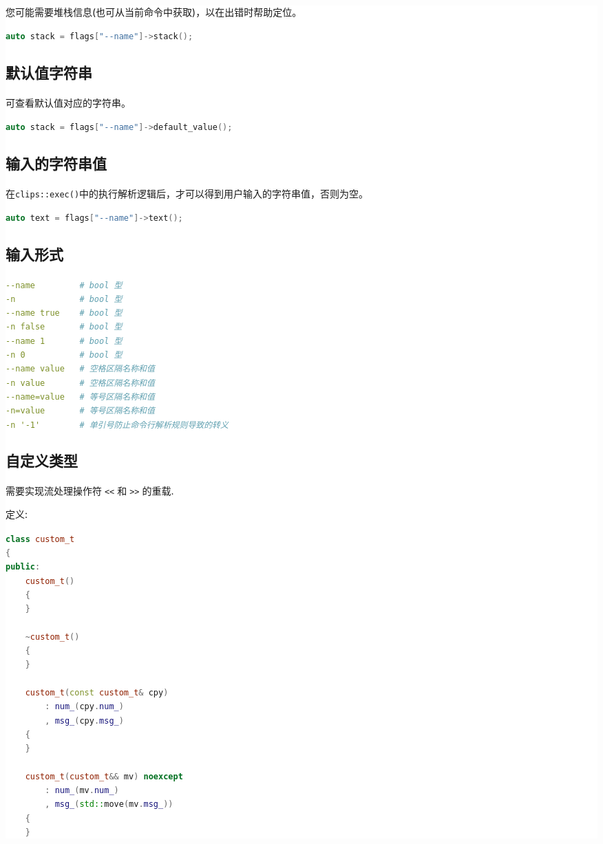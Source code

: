 您可能需要堆栈信息(也可从当前命令中获取)，以在出错时帮助定位。

```cpp
auto stack = flags["--name"]->stack();
```

## 默认值字符串

可查看默认值对应的字符串。

```cpp
auto stack = flags["--name"]->default_value();
```

## 输入的字符串值

在`clips::exec()`中的执行解析逻辑后，才可以得到用户输入的字符串值，否则为空。

```cpp
auto text = flags["--name"]->text();
```

## 输入形式

```yaml
--name         # bool 型
-n             # bool 型
--name true    # bool 型
-n false       # bool 型
--name 1       # bool 型
-n 0           # bool 型
--name value   # 空格区隔名称和值
-n value       # 空格区隔名称和值
--name=value   # 等号区隔名称和值
-n=value       # 等号区隔名称和值
-n '-1'        # 单引号防止命令行解析规则导致的转义
```

## 自定义类型

需要实现流处理操作符 `<<` 和 `>>` 的重载.

定义:

```cpp
class custom_t
{
public:
    custom_t()
    {
    }

    ~custom_t()
    {
    }

    custom_t(const custom_t& cpy)
        : num_(cpy.num_)
        , msg_(cpy.msg_)
    {
    }

    custom_t(custom_t&& mv) noexcept
        : num_(mv.num_)
        , msg_(std::move(mv.msg_))
    {
    }
```